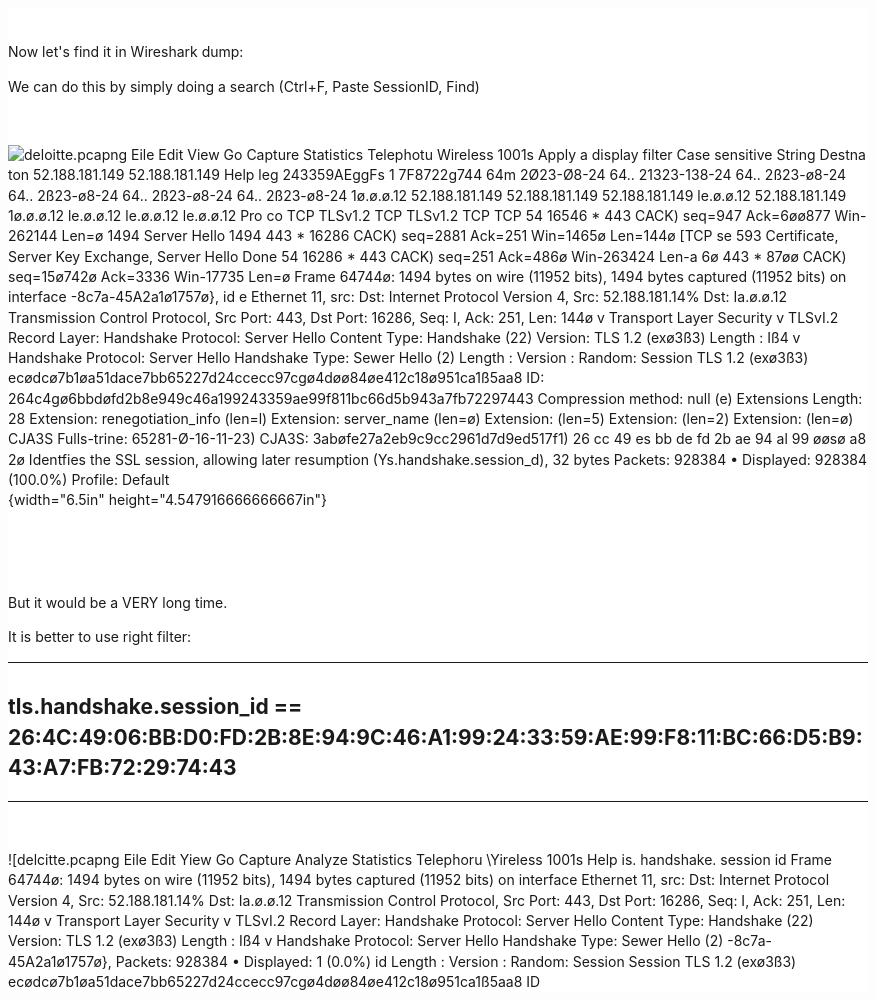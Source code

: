  

Now let\'s find it in Wireshark dump:

We can do this by simply doing a search (Ctrl+F, Paste SessionID, Find)

 

![deloitte.pcapng Eile Edit View Go Capture Statistics Telephotu
Wireless 1001s Apply a display filter Case sensitive String Destna ton
52.188.181.149 52.188.181.149 Help leg 243359AEggFs 1 7F8722g744 64m
2Ø23-Ø8-24 64.. 21323-138-24 64.. 2ß23-ø8-24 64.. 2ß23-ø8-24 64..
2ß23-ø8-24 64.. 2ß23-ø8-24 1ø.ø.ø.12 52.188.181.149 52.188.181.149
52.188.181.149 le.ø.ø.12 52.188.181.149 1ø.ø.ø.12 le.ø.ø.12 le.ø.ø.12
le.ø.ø.12 Pro co TCP TLSv1.2 TCP TLSv1.2 TCP TCP 54 16546 \* 443 CACK)
seq=947 Ack=6øø877 Win-262144 Len=ø 1494 Server Hello 1494 443 \* 16286
CACK) seq=2881 Ack=251 Win=1465ø Len=144ø \[TCP se 593 Certificate,
Server Key Exchange, Server Hello Done 54 16286 \* 443 CACK) seq=251
Ack=486ø Win-263424 Len-a 6ø 443 \* 87øø CACK) seq=15ø742ø Ack=3336
Win-17735 Len=ø Frame 64744ø: 1494 bytes on wire (11952 bits), 1494
bytes captured (11952 bits) on interface -8c7a-45A2a1ø1757ø}, id e
Ethernet 11, src: Dst: Internet Protocol Version 4, Src: 52.188.181.14%
Dst: Ia.ø.ø.12 Transmission Control Protocol, Src Port: 443, Dst Port:
16286, Seq: I, Ack: 251, Len: 144ø v Transport Layer Security v TLSvI.2
Record Layer: Handshake Protocol: Server Hello Content Type: Handshake
(22) Version: TLS 1.2 (exø3ß3) Length : Iß4 v Handshake Protocol: Server
Hello Handshake Type: Sewer Hello (2) Length : Version : Random: Session
TLS 1.2 (exø3ß3)
ecødcø7b1øa51dace7bb65227d24ccecc97cgø4døø84øe412c18ø951ca1ß5aa8 ID:
264c4gø6bbdøfd2b8e949c46a199243359ae99f811bc66d5b943a7fb72297443
Compression method: null (e) Extensions Length: 28 Extension:
renegotiation_info (len=l) Extension: server_name (len=ø) Extension:
(len=5) Extension: (len=2) Extension: (len=ø) CJA3S Fulls-trine:
65281-Ø-16-11-23) CJA3S: 3abøfe27a2eb9c9cc2961d7d9ed517f1) 26 cc 49 es
bb de fd 2b ae 94 al 99 øøsø a8 2ø Identfies the SSL session, allowing
later resumption (Ys.handshake.session_d), 32 bytes Packets: 928384 •
Displayed: 928384 (100.0%) Profile: Default
](./images/media/image11.png){width="6.5in"
height="4.547916666666667in"}

 

 

But it would be a VERY long time.

It is better to use right filter:

  -------------------------------------------------------------------------------------------------
  tls.handshake.session_id ==
  26:4C:49:06:BB:D0:FD:2B:8E:94:9C:46:A1:99:24:33:59:AE:99:F8:11:BC:66:D5:B9:43:A7:FB:72:29:74:43
  -------------------------------------------------------------------------------------------------

  -------------------------------------------------------------------------------------------------

 

![delcitte.pcapng Eile Edit Yiew Go Capture Analyze Statistics Telephoru
\\YireIess 1001s Help is. handshake. session id Frame 64744ø: 1494 bytes
on wire (11952 bits), 1494 bytes captured (11952 bits) on interface
Ethernet 11, src: Dst: Internet Protocol Version 4, Src: 52.188.181.14%
Dst: Ia.ø.ø.12 Transmission Control Protocol, Src Port: 443, Dst Port:
16286, Seq: I, Ack: 251, Len: 144ø v Transport Layer Security v TLSvI.2
Record Layer: Handshake Protocol: Server Hello Content Type: Handshake
(22) Version: TLS 1.2 (exø3ß3) Length : Iß4 v Handshake Protocol: Server
Hello Handshake Type: Sewer Hello (2) -8c7a-45A2a1ø1757ø}, Packets:
928384 • Displayed: 1 (0.0%) id Length : Version : Random: Session
Session TLS 1.2 (exø3ß3)
ecødcø7b1øa51dace7bb65227d24ccecc97cgø4døø84øe412c18ø951ca1ß5aa8 ID